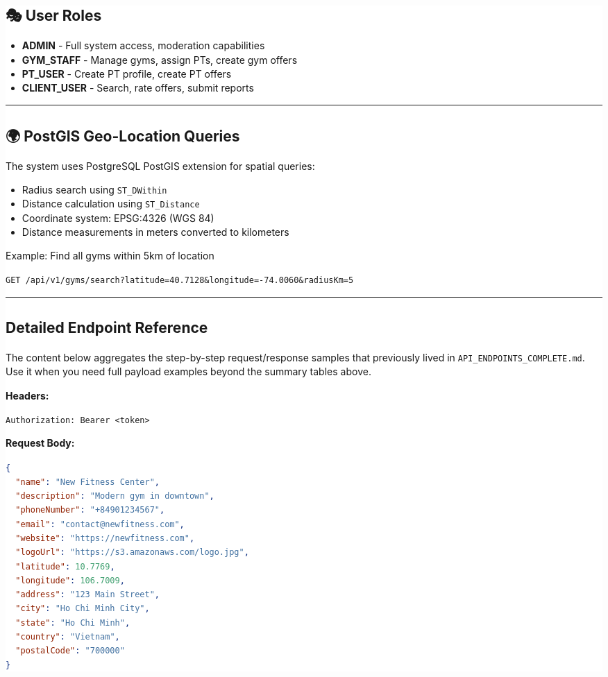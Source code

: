 
## 🎭 User Roles

- **ADMIN** - Full system access, moderation capabilities
- **GYM_STAFF** - Manage gyms, assign PTs, create gym offers
- **PT_USER** - Create PT profile, create PT offers
- **CLIENT_USER** - Search, rate offers, submit reports

---

## 🌍 PostGIS Geo-Location Queries

The system uses PostgreSQL PostGIS extension for spatial queries:

- Radius search using `ST_DWithin`
- Distance calculation using `ST_Distance`
- Coordinate system: EPSG:4326 (WGS 84)
- Distance measurements in meters converted to kilometers

Example: Find all gyms within 5km of location
```
GET /api/v1/gyms/search?latitude=40.7128&longitude=-74.0060&radiusKm=5
```

---

## Detailed Endpoint Reference

The content below aggregates the step-by-step request/response samples that previously lived in `API_ENDPOINTS_COMPLETE.md`. Use it when you need full payload examples beyond the summary tables above.

**Headers:**
```
Authorization: Bearer <token>
```

**Request Body:**
```json
{
  "name": "New Fitness Center",
  "description": "Modern gym in downtown",
  "phoneNumber": "+84901234567",
  "email": "contact@newfitness.com",
  "website": "https://newfitness.com",
  "logoUrl": "https://s3.amazonaws.com/logo.jpg",
  "latitude": 10.7769,
  "longitude": 106.7009,
  "address": "123 Main Street",
  "city": "Ho Chi Minh City",
  "state": "Ho Chi Minh",
  "country": "Vietnam",
  "postalCode": "700000"
}
```
